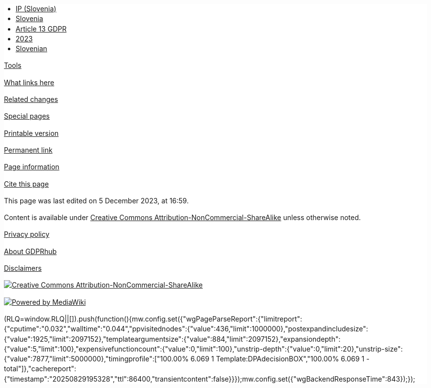 *   [IP (Slovenia)](/index.php?title=Category:IP_\(Slovenia\) "Category:IP (Slovenia)")
*   [Slovenia](/index.php?title=Category:Slovenia "Category:Slovenia")
*   [Article 13 GDPR](/index.php?title=Category:Article_13_GDPR "Category:Article 13 GDPR")
*   [2023](/index.php?title=Category:2023 "Category:2023")
*   [Slovenian](/index.php?title=Category:Slovenian "Category:Slovenian")

[Tools](#)

[What links here](/index.php?title=Special:WhatLinksHere/IP_\(Slovenia\)_-_0603-46/2023/13 "A list of all wiki pages that link here [j]")

[Related changes](/index.php?title=Special:RecentChangesLinked/IP_\(Slovenia\)_-_0603-46/2023/13 "Recent changes in pages linked from this page [k]")

[Special pages](/index.php?title=Special:SpecialPages "A list of all special pages [q]")

[Printable version](javascript:print\(\); "Printable version of this page [p]")

[Permanent link](/index.php?title=IP_\(Slovenia\)_-_0603-46/2023/13&oldid=36847 "Permanent link to this revision of this page")

[Page information](/index.php?title=IP_\(Slovenia\)_-_0603-46/2023/13&action=info "More information about this page")

[Cite this page](/index.php?title=Special:CiteThisPage&page=IP_%28Slovenia%29_-_0603-46%2F2023%2F13&id=36847&wpFormIdentifier=titleform "Information on how to cite this page")

This page was last edited on 5 December 2023, at 16:59.

Content is available under [Creative Commons Attribution-NonCommercial-ShareAlike](https://creativecommons.org/licenses/by-nc-sa/4.0/) unless otherwise noted.

[Privacy policy](/index.php?title=GDPRhub:Privacy_policy)

[About GDPRhub](/index.php?title=GDPRhub:About)

[Disclaimers](/index.php?title=GDPRhub:General_disclaimer)

[![Creative Commons Attribution-NonCommercial-ShareAlike](/resources/assets/licenses/cc-by-nc-sa.png)](https://creativecommons.org/licenses/by-nc-sa/4.0/)

[![Powered by MediaWiki](/resources/assets/poweredby_mediawiki_88x31.png)](https://www.mediawiki.org/)

(RLQ=window.RLQ||\[\]).push(function(){mw.config.set({"wgPageParseReport":{"limitreport":{"cputime":"0.032","walltime":"0.044","ppvisitednodes":{"value":436,"limit":1000000},"postexpandincludesize":{"value":1925,"limit":2097152},"templateargumentsize":{"value":884,"limit":2097152},"expansiondepth":{"value":5,"limit":100},"expensivefunctioncount":{"value":0,"limit":100},"unstrip-depth":{"value":0,"limit":20},"unstrip-size":{"value":7877,"limit":5000000},"timingprofile":\["100.00% 6.069 1 Template:DPAdecisionBOX","100.00% 6.069 1 -total"\]},"cachereport":{"timestamp":"20250829195328","ttl":86400,"transientcontent":false}}});mw.config.set({"wgBackendResponseTime":843});});